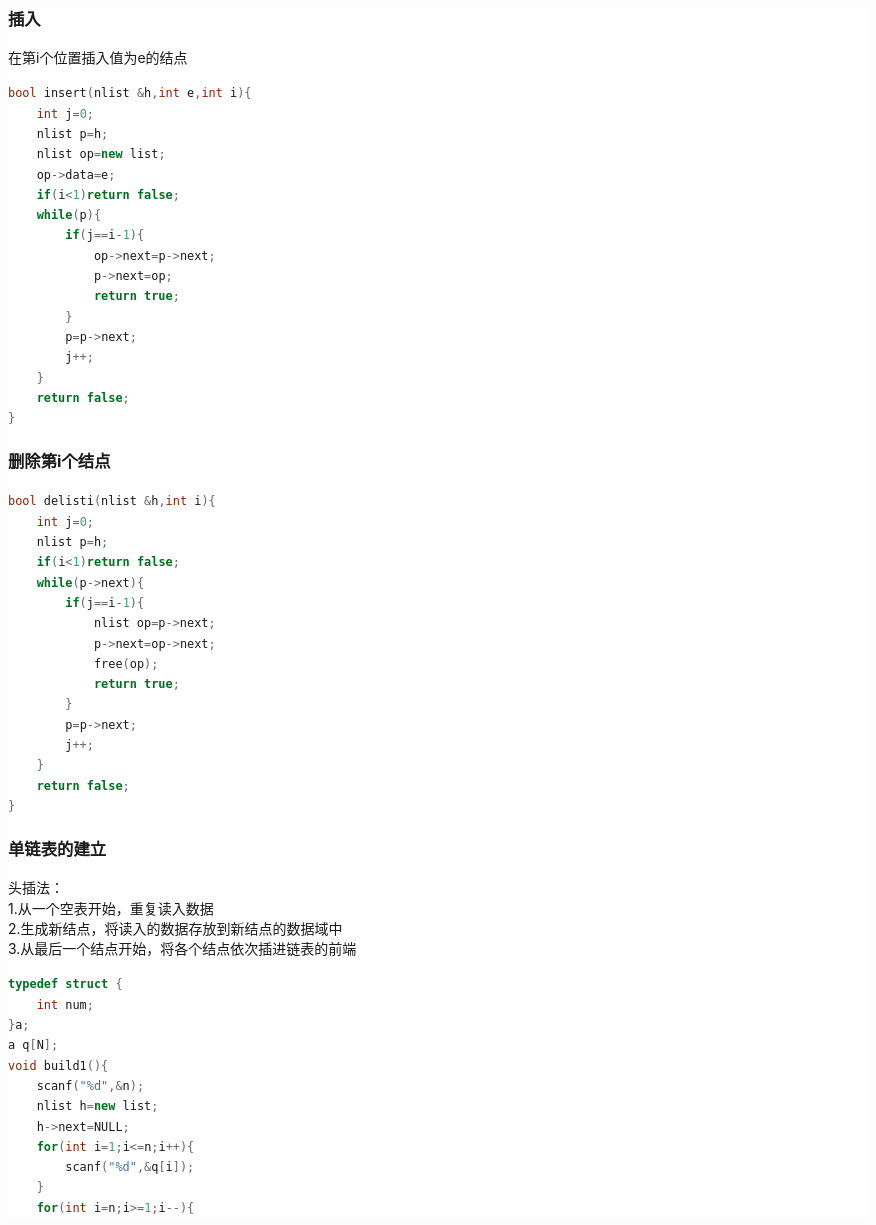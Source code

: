 ### 插入

在第i个位置插入值为e的结点  

```cpp
bool insert(nlist &h,int e,int i){
    int j=0;
    nlist p=h;
    nlist op=new list;
    op->data=e;
    if(i<1)return false;
    while(p){
        if(j==i-1){
            op->next=p->next;
            p->next=op;
            return true;
        }
        p=p->next;
        j++;
    }
    return false;
}
```

### 删除第i个结点

```cpp
bool delisti(nlist &h,int i){
    int j=0;
    nlist p=h;
    if(i<1)return false;
    while(p->next){
        if(j==i-1){
            nlist op=p->next;
            p->next=op->next;
            free(op);
            return true;
        }
        p=p->next;
        j++;
    }
    return false;
}

```

### 单链表的建立

头插法：  
1.从一个空表开始，重复读入数据  
2.生成新结点，将读入的数据存放到新结点的数据域中  
3.从最后一个结点开始，将各个结点依次插进链表的前端  
```cpp
typedef struct {
    int num;
}a;
a q[N];
void build1(){
    scanf("%d",&n);
    nlist h=new list;
    h->next=NULL;
    for(int i=1;i<=n;i++){
        scanf("%d",&q[i]);
    }
    for(int i=n;i>=1;i--){
```